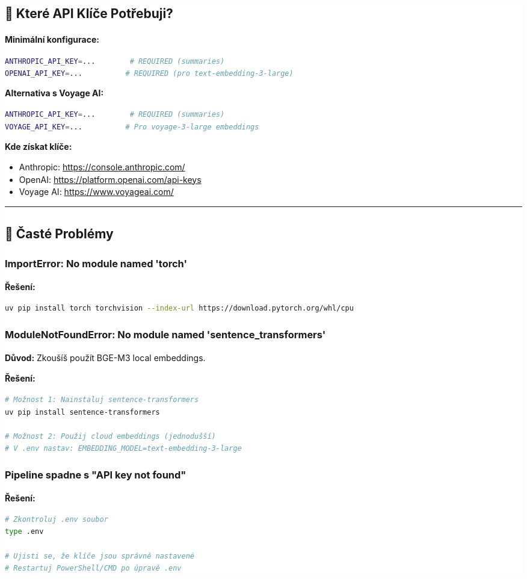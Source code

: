 
## 🎯 Které API Klíče Potřebuji?

**Minimální konfigurace:**
```bash
ANTHROPIC_API_KEY=...        # REQUIRED (summaries)
OPENAI_API_KEY=...          # REQUIRED (pro text-embedding-3-large)
```

**Alternativa s Voyage AI:**
```bash
ANTHROPIC_API_KEY=...        # REQUIRED (summaries)
VOYAGE_API_KEY=...          # Pro voyage-3-large embeddings
```

**Kde získat klíče:**
- Anthropic: https://console.anthropic.com/
- OpenAI: https://platform.openai.com/api-keys
- Voyage AI: https://www.voyageai.com/

---

## 🐛 Časté Problémy

### ImportError: No module named 'torch'

**Řešení:**
```bash
uv pip install torch torchvision --index-url https://download.pytorch.org/whl/cpu
```

### ModuleNotFoundError: No module named 'sentence_transformers'

**Důvod:** Zkoušíš použít BGE-M3 local embeddings.

**Řešení:**
```bash
# Možnost 1: Nainstaluj sentence-transformers
uv pip install sentence-transformers

# Možnost 2: Použij cloud embeddings (jednodušší)
# V .env nastav: EMBEDDING_MODEL=text-embedding-3-large
```

### Pipeline spadne s "API key not found"

**Řešení:**
```bash
# Zkontroluj .env soubor
type .env

# Ujisti se, že klíče jsou správně nastavené
# Restartuj PowerShell/CMD po úpravě .env
```
